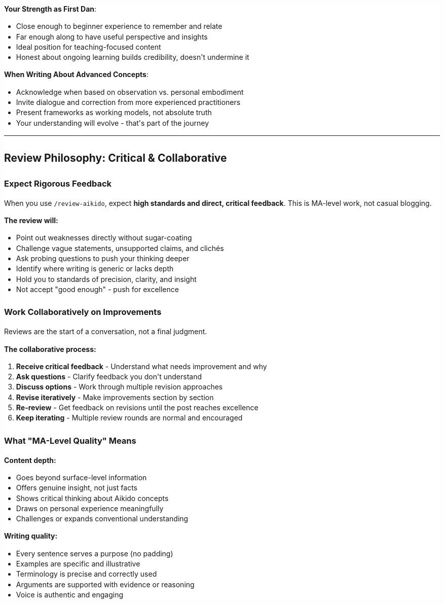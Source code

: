 **Your Strength as First Dan**:
- Close enough to beginner experience to remember and relate
- Far enough along to have useful perspective and insights
- Ideal position for teaching-focused content
- Honest about ongoing learning builds credibility, doesn't undermine it

**When Writing About Advanced Concepts**:
- Acknowledge when based on observation vs. personal embodiment
- Invite dialogue and correction from more experienced practitioners
- Present frameworks as working models, not absolute truth
- Your understanding will evolve - that's part of the journey

---

## Review Philosophy: Critical & Collaborative

### Expect Rigorous Feedback

When you use `/review-aikido`, expect **high standards and direct, critical feedback**. This is MA-level work, not casual blogging.

**The review will:**
- Point out weaknesses directly without sugar-coating
- Challenge vague statements, unsupported claims, and clichés
- Ask probing questions to push your thinking deeper
- Identify where writing is generic or lacks depth
- Hold you to standards of precision, clarity, and insight
- Not accept "good enough" - push for excellence

### Work Collaboratively on Improvements

Reviews are the start of a conversation, not a final judgment.

**The collaborative process:**
1. **Receive critical feedback** - Understand what needs improvement and why
2. **Ask questions** - Clarify feedback you don't understand
3. **Discuss options** - Work through multiple revision approaches
4. **Revise iteratively** - Make improvements section by section
5. **Re-review** - Get feedback on revisions until the post reaches excellence
6. **Keep iterating** - Multiple review rounds are normal and encouraged

### What "MA-Level Quality" Means

**Content depth:**
- Goes beyond surface-level information
- Offers genuine insight, not just facts
- Shows critical thinking about Aikido concepts
- Draws on personal experience meaningfully
- Challenges or expands conventional understanding

**Writing quality:**
- Every sentence serves a purpose (no padding)
- Examples are specific and illustrative
- Terminology is precise and correctly used
- Arguments are supported with evidence or reasoning
- Voice is authentic and engaging
